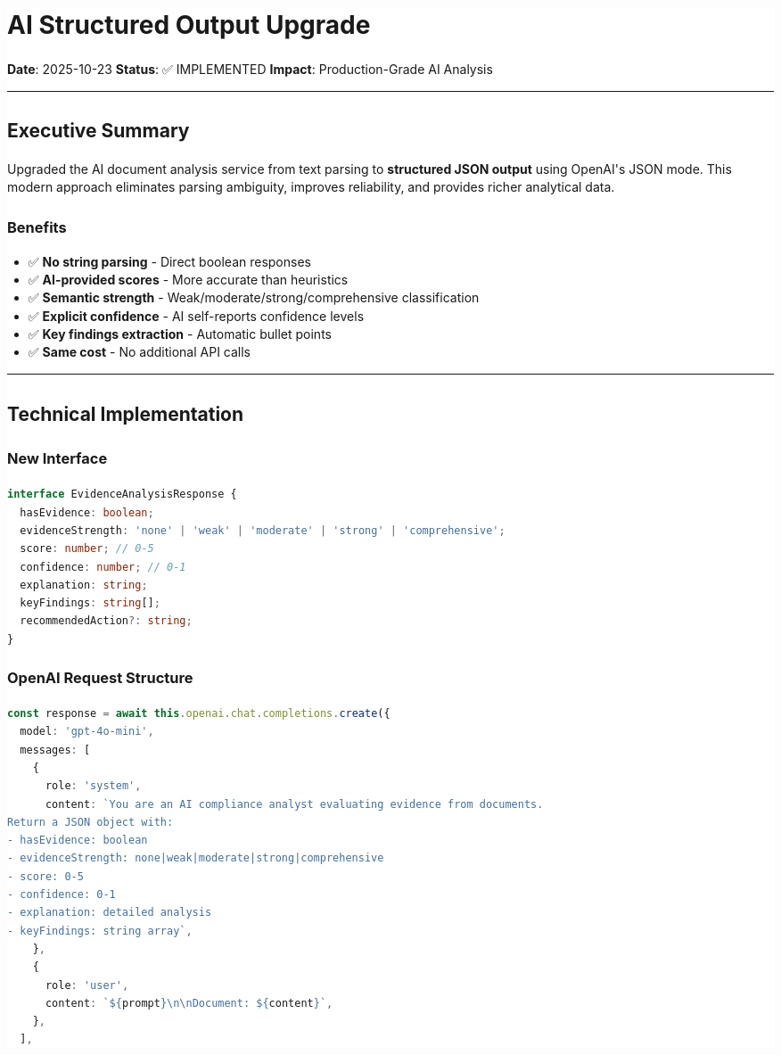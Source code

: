 # AI Structured Output Upgrade

**Date**: 2025-10-23
**Status**: ✅ IMPLEMENTED
**Impact**: Production-Grade AI Analysis

---

## Executive Summary

Upgraded the AI document analysis service from text parsing to **structured JSON output** using OpenAI's JSON mode. This modern approach eliminates parsing ambiguity, improves reliability, and provides richer analytical data.

### Benefits

- ✅ **No string parsing** - Direct boolean responses
- ✅ **AI-provided scores** - More accurate than heuristics
- ✅ **Semantic strength** - Weak/moderate/strong/comprehensive classification
- ✅ **Explicit confidence** - AI self-reports confidence levels
- ✅ **Key findings extraction** - Automatic bullet points
- ✅ **Same cost** - No additional API calls

---

## Technical Implementation

### New Interface

```typescript
interface EvidenceAnalysisResponse {
  hasEvidence: boolean;
  evidenceStrength: 'none' | 'weak' | 'moderate' | 'strong' | 'comprehensive';
  score: number; // 0-5
  confidence: number; // 0-1
  explanation: string;
  keyFindings: string[];
  recommendedAction?: string;
}
```

### OpenAI Request Structure

```typescript
const response = await this.openai.chat.completions.create({
  model: 'gpt-4o-mini',
  messages: [
    {
      role: 'system',
      content: `You are an AI compliance analyst evaluating evidence from documents.
Return a JSON object with:
- hasEvidence: boolean
- evidenceStrength: none|weak|moderate|strong|comprehensive
- score: 0-5
- confidence: 0-1
- explanation: detailed analysis
- keyFindings: string array`,
    },
    {
      role: 'user',
      content: `${prompt}\n\nDocument: ${content}`,
    },
  ],
```